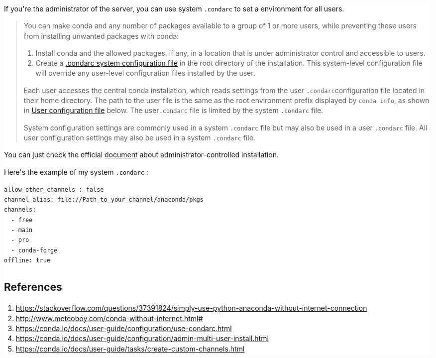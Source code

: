 If you're the administrator of the server, you can use system `.condarc` to set a environment for all users.

> You can make conda and any number of packages available to a group of 1 or more users, while preventing these users from installing unwanted packages with conda:
>
> 1. Install conda and the allowed packages, if any, in a location that is under administrator control and accessible to users.
> 2. Create a [.condarc system configuration file](https://conda.io/docs/user-guide/configuration/use-condarc.html) in the root directory of the installation. This system-level configuration file will override any user-level configuration files installed by the user.
>
> Each user accesses the central conda installation, which reads settings from the user `.condarc`configuration file located in their home directory. The path to the user file is the same as the root environment prefix displayed by `conda info`, as shown in [User configuration file](https://conda.io/docs/user-guide/configuration/admin-multi-user-install.html#admin-inst-user) below. The user`.condarc` file is limited by the system `.condarc` file.
>
> System configuration settings are commonly used in a system `.condarc` file but may also be used in a user `.condarc` file. All user configuration settings may also be used in a system `.condarc` file.

You can just check the official [document](https://conda.io/docs/user-guide/configuration/admin-multi-user-install.html) about administrator-controlled installation.

Here's the example of my system `.condarc` :

```
allow_other_channels : false
channel_alias: file://Path_to_your_channel/anaconda/pkgs
channels:
  - free
  - main
  - pro
  - conda-forge
offline: true
```

## References

1. https://stackoverflow.com/questions/37391824/simply-use-python-anaconda-without-internet-connection
2. http://www.meteoboy.com/conda-without-internet.html#
3. https://conda.io/docs/user-guide/configuration/use-condarc.html
4. https://conda.io/docs/user-guide/configuration/admin-multi-user-install.html
5. https://conda.io/docs/user-guide/tasks/create-custom-channels.html
